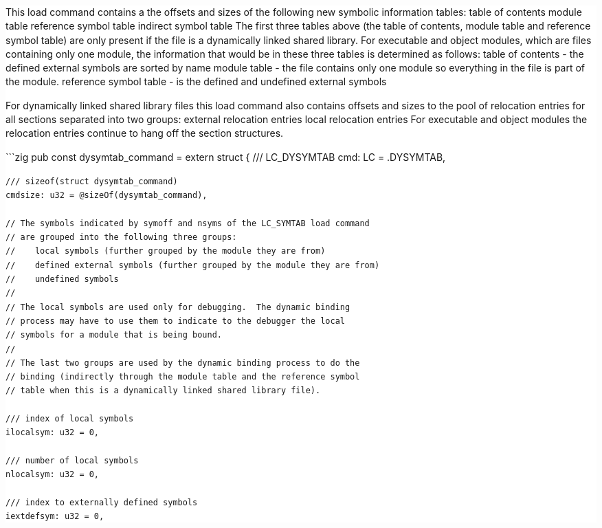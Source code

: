 This load command contains a the offsets and sizes of the following new
symbolic information tables:
 table of contents
 module table
 reference symbol table
 indirect symbol table
The first three tables above (the table of contents, module table and
reference symbol table) are only present if the file is a dynamically linked
shared library.  For executable and object modules, which are files
containing only one module, the information that would be in these three
tables is determined as follows:
 table of contents - the defined external symbols are sorted by name
 module table - the file contains only one module so everything in the file
 is part of the module.
 reference symbol table - is the defined and undefined external symbols

For dynamically linked shared library files this load command also contains
offsets and sizes to the pool of relocation entries for all sections
separated into two groups:
 external relocation entries
 local relocation entries
For executable and object modules the relocation entries continue to hang
off the section structures.

\`\`\`zig
pub const dysymtab_command = extern struct {
    /// LC_DYSYMTAB
    cmd: LC = .DYSYMTAB,

    /// sizeof(struct dysymtab_command)
    cmdsize: u32 = @sizeOf(dysymtab_command),

    // The symbols indicated by symoff and nsyms of the LC_SYMTAB load command
    // are grouped into the following three groups:
    //    local symbols (further grouped by the module they are from)
    //    defined external symbols (further grouped by the module they are from)
    //    undefined symbols
    //
    // The local symbols are used only for debugging.  The dynamic binding
    // process may have to use them to indicate to the debugger the local
    // symbols for a module that is being bound.
    //
    // The last two groups are used by the dynamic binding process to do the
    // binding (indirectly through the module table and the reference symbol
    // table when this is a dynamically linked shared library file).

    /// index of local symbols
    ilocalsym: u32 = 0,

    /// number of local symbols
    nlocalsym: u32 = 0,

    /// index to externally defined symbols
    iextdefsym: u32 = 0,
